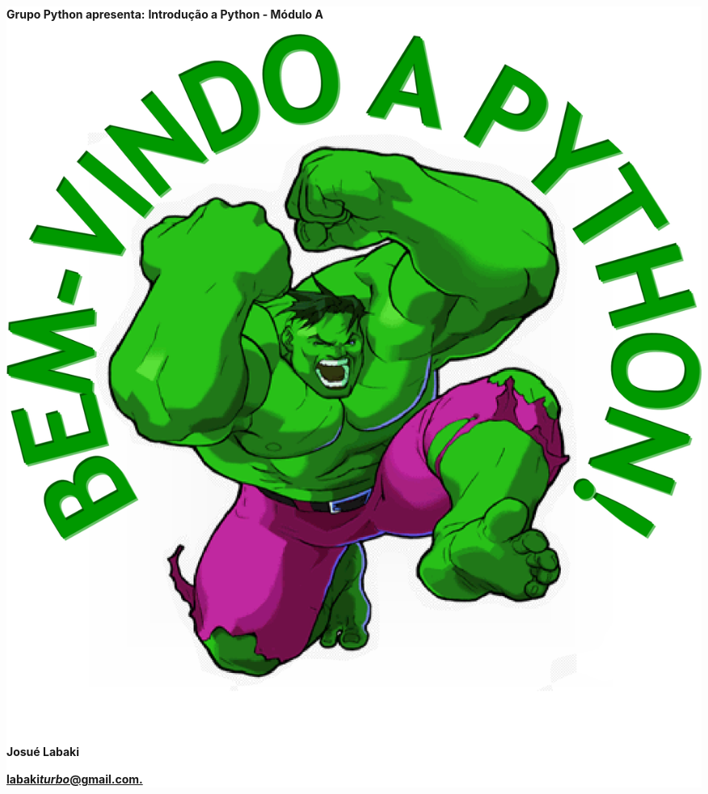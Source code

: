 ﻿**Grupo Python apresenta:**
**Introdução a Python - Módulo A**

![**BEM-VINDO AO PYTHON**](./Imagens/img-1_.png)

**Josué Labaki**

[**labaki**___turbo___**@gmail.com.**](mailto:labakiturbo@gmail.com)
